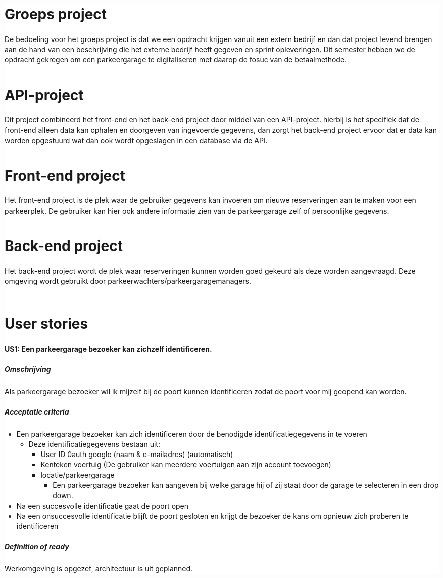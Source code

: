 # **Groeps project**
De bedoeling voor het groeps project is dat we een opdracht krijgen vanuit een extern bedrijf en dan dat project levend brengen aan de hand van een beschrijving die het externe bedrijf heeft gegeven en sprint opleveringen. Dit semester hebben we de opdracht gekregen om een parkeergarage te digitaliseren met daarop de fosuc van de betaalmethode.

# API-project
Dit project combineerd het front-end en het back-end project door middel van een API-project. hierbij is het specifiek dat de front-end alleen data kan ophalen en doorgeven van ingevoerde gegevens, dan zorgt het back-end project ervoor dat er data kan worden opgestuurd wat dan ook wordt opgeslagen in een database via de API.

# Front-end project
Het front-end project is de plek waar de gebruiker gegevens kan invoeren om nieuwe reserveringen aan te maken voor een parkeerplek. De gebruiker kan hier ook andere informatie zien van de parkeergarage zelf of persoonlijke gegevens.

# Back-end project
Het back-end project wordt de plek waar reserveringen kunnen worden goed gekeurd als deze worden aangevraagd. Deze omgeving wordt gebruikt door parkeerwachters/parkeergaragemanagers.

-----------------------------------------------------
# User stories
#### **US1:** Een parkeergarage bezoeker kan zichzelf identificeren.

##### Omschrijving
Als parkeergarage bezoeker wil ik mijzelf bij de poort kunnen identificeren zodat de poort voor mij geopend kan worden.

##### **Acceptatie criteria**
- Een parkeergarage bezoeker kan zich identificeren door de benodigde identificatiegegevens in te voeren
    - Deze identificatiegegevens bestaan uit:
        - User ID 0auth google (naam & e-mailadres) (automatisch)
        - Kenteken voertuig (De gebruiker kan meerdere voertuigen aan zijn account toevoegen)
        - locatie/parkeergarage
            - Een parkeergarage bezoeker kan aangeven bij welke garage hij of zij staat door de garage te selecteren in een drop down.
- Na een succesvolle identificatie gaat de poort open
- Na een onsuccesvolle identificatie blijft de poort gesloten en krijgt de bezoeker de kans om opnieuw zich proberen te identificeren

##### **Definition of ready**
Werkomgeving is opgezet, architectuur is uit geplanned.
